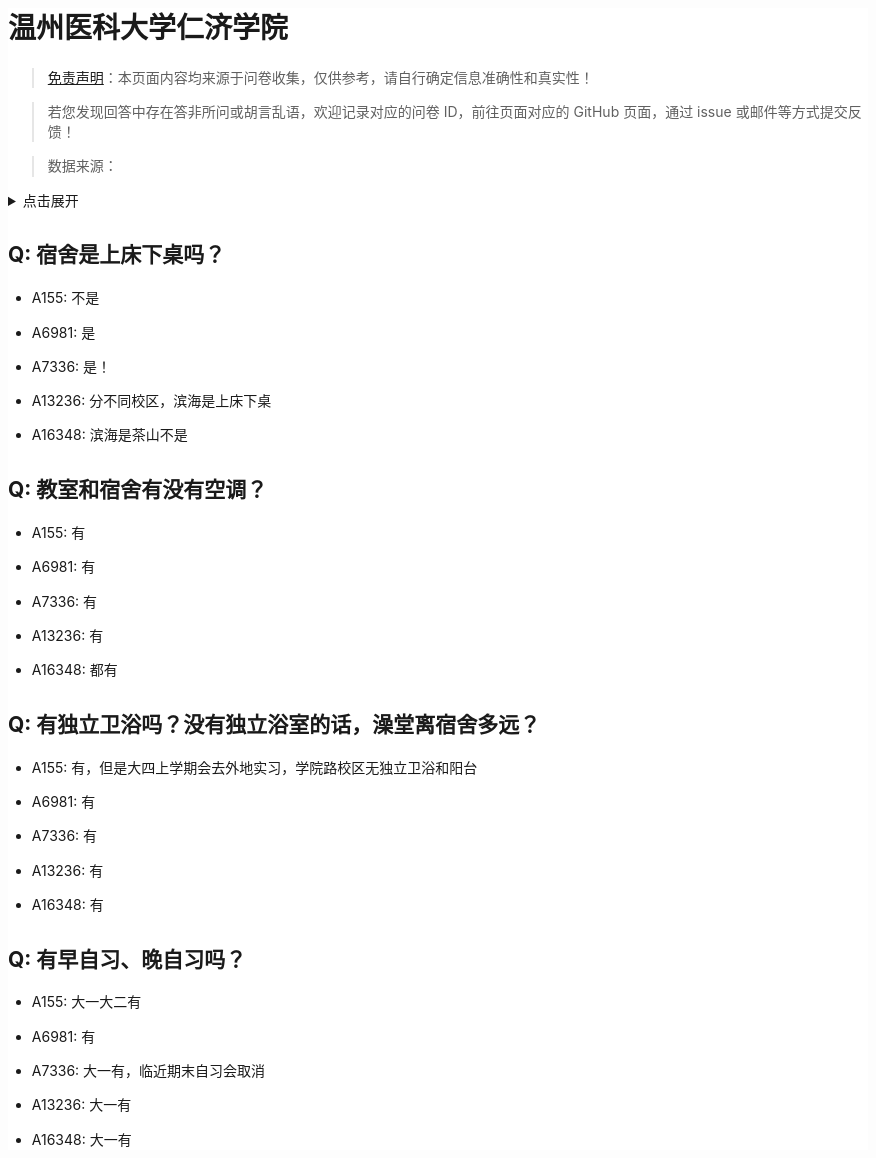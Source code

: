 # 温州医科大学仁济学院

> [免责声明](https://colleges.chat/#_3)：本页面内容均来源于问卷收集，仅供参考，请自行确定信息准确性和真实性！

> 若您发现回答中存在答非所问或胡言乱语，欢迎记录对应的问卷 ID，前往页面对应的 GitHub 页面，通过 issue 或邮件等方式提交反馈！

> 数据来源：

<details><summary>点击展开</summary></details>

## Q: 宿舍是上床下桌吗？

- A155: 不是

- A6981: 是

- A7336: 是！

- A13236: 分不同校区，滨海是上床下桌

- A16348: 滨海是茶山不是

## Q: 教室和宿舍有没有空调？

- A155: 有

- A6981: 有

- A7336: 有

- A13236: 有

- A16348: 都有

## Q: 有独立卫浴吗？没有独立浴室的话，澡堂离宿舍多远？

- A155: 有，但是大四上学期会去外地实习，学院路校区无独立卫浴和阳台

- A6981: 有

- A7336: 有

- A13236: 有

- A16348: 有

## Q: 有早自习、晚自习吗？

- A155: 大一大二有

- A6981: 有

- A7336: 大一有，临近期末自习会取消

- A13236: 大一有

- A16348: 大一有
